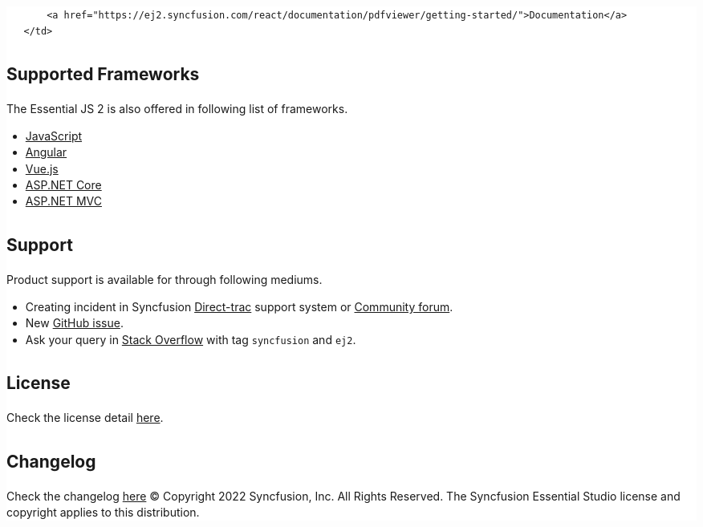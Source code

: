            <a href="https://ej2.syncfusion.com/react/documentation/pdfviewer/getting-started/">Documentation</a>
       </td>
   </tr>
</table>

 ## Supported Frameworks
 The Essential JS 2 is also offered in following list of frameworks.
 * [JavaScript](https://www.syncfusion.com/javascript-ui-controls?utm_source=npm&utm_campaign=ej2-react-ui-components)
* [Angular](https://www.syncfusion.com/angular-ui-components?utm_source=npm&utm_campaign=ej2-react-ui-components)
* [Vue.js](https://www.syncfusion.com/vue-ui-components?utm_source=npm&utm_campaign=ej2-react-ui-components)
* [ASP.NET Core](https://www.syncfusion.com/aspnet-core-ui-controls?utm_source=npm&utm_campaign=ej2-react-ui-components)
* [ASP.NET MVC](https://www.syncfusion.com/aspnet-mvc-ui-controls?utm_source=npm&utm_campaign=ej2-react-ui-components)
 ## Support
 Product support is available for through following mediums.
 * Creating incident in Syncfusion [Direct-trac](https://www.syncfusion.com/support/directtrac/incidents?utm_source=npm&utm_campaign=ej2-react-ui-components) support system or [Community forum](https://www.syncfusion.com/forums/react-js2?utm_source=npm&utm_campaign=ej2-react-ui-components).
* New [GitHub issue](https://github.com/syncfusion/ej2-react-ui-components/issues/new).
* Ask your query in [Stack Overflow](https://stackoverflow.com/) with tag `syncfusion` and `ej2`.
 ## License
 Check the license detail [here](https://github.com/syncfusion/ej2-react-ui-components/blob/master/license).
 ## Changelog
 Check the changelog [here](https://ej2.syncfusion.com/react/documentation/release-notes/index/?utm_source=npm&utm_campaign=ej2-react-ui-components)
     © Copyright 2022 Syncfusion, Inc. All Rights Reserved.
    The Syncfusion Essential Studio license and copyright applies to this distribution.
